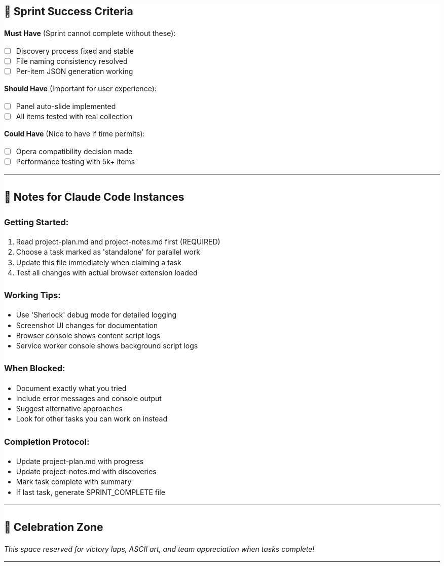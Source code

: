 ## 🎯 Sprint Success Criteria

**Must Have** (Sprint cannot complete without these):
- [ ] Discovery process fixed and stable
- [ ] File naming consistency resolved
- [ ] Per-item JSON generation working

**Should Have** (Important for user experience):
- [ ] Panel auto-slide implemented
- [ ] All items tested with real collection

**Could Have** (Nice to have if time permits):
- [ ] Opera compatibility decision made
- [ ] Performance testing with 5k+ items

---

## 📝 Notes for Claude Code Instances

### Getting Started:
1. Read project-plan.md and project-notes.md first (REQUIRED)
2. Choose a task marked as 'standalone' for parallel work
3. Update this file immediately when claiming a task
4. Test all changes with actual browser extension loaded

### Working Tips:
- Use 'Sherlock' debug mode for detailed logging
- Screenshot UI changes for documentation
- Browser console shows content script logs
- Service worker console shows background script logs

### When Blocked:
- Document exactly what you tried
- Include error messages and console output
- Suggest alternative approaches
- Look for other tasks you can work on instead

### Completion Protocol:
- Update project-plan.md with progress
- Update project-notes.md with discoveries
- Mark task complete with summary
- If last task, generate SPRINT_COMPLETE file

---

## 🎉 Celebration Zone

*This space reserved for victory laps, ASCII art, and team appreciation when tasks complete!*

---
